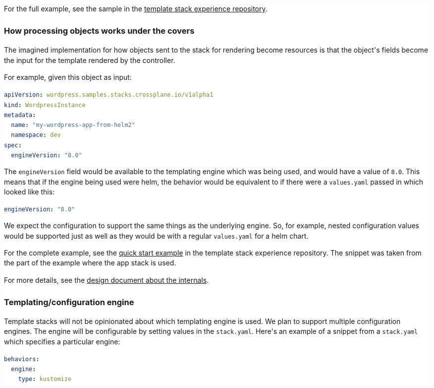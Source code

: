```yaml
```

For the full example, see the sample in the
[template stack experience repository](https://github.com/suskin/template-stack-experience/tree/master/wordpress-workload/go-templates/default-variables).

### How processing objects works under the covers

The imagined implementation for how objects sent to the stack for
rendering become resources is that the object's fields become the input
for the template rendered by the controller.

For example, given this object as input:

```yaml
apiVersion: wordpress.samples.stacks.crossplane.io/v1alpha1
kind: WordpressInstance
metadata:
  name: "my-wordpress-app-from-helm2"
  namespace: dev
spec:
  engineVersion: "8.0"
```

The `engineVersion` field would be available to the templating engine
which was being used, and would have a value of `8.0`. This means that
if the engine being used were helm, the behavior would be equivalent to
if there were a `values.yaml` passed in which looked like this:

```yaml
engineVersion: "8.0"
```

We expect the configuration to support the same things as the underlying
engine. So, for example, nested configuration values would be supported
just as well as they would be with a regular `values.yaml` for a helm
chart.

For the complete example, see the [quick start
example][quick-start-example] in the template stack experience
repository. The snippet was taken from the part of the example where the
app stack is used.

For more details, see the [design document about the
internals](https://github.com/crossplaneio/crossplane/blob/master/design/one-pager-template-stacks.md).

### Templating/configuration engine

Template stacks will not be opinionated about which templating engine is
used. We plan to support multiple configuration engines. The engine will
be configurable by setting values in the `stack.yaml`. Here's an example
of a snippet from a `stack.yaml` which specifies a particular engine:

```yaml
behaviors:
  engine:
    type: kustomize
```


[kubernetes-default-values]: https://kubernetes.io/docs/tasks/access-kubernetes-api/custom-resources/custom-resource-definitions/#defaulting
[helm-engine-example]: https://github.com/suskin/template-stack-experience/tree/master/wordpress-workload/quick-start/app-stack/helm2
[quick-start-example]: https://github.com/suskin/template-stack-experience/tree/master/wordpress-workload/quick-start